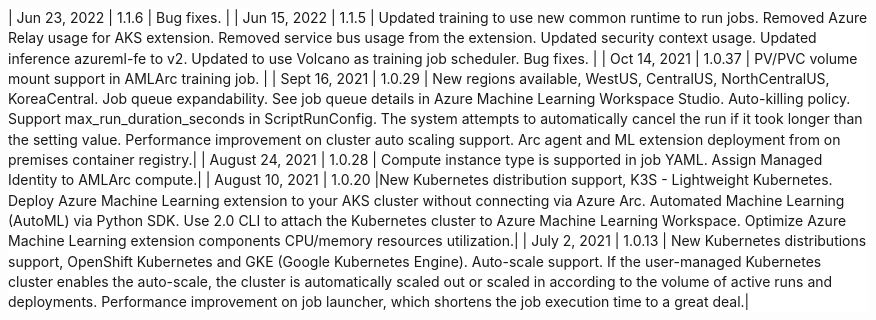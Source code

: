 | Jun 23, 2022 | 1.1.6 | Bug fixes. |
| Jun 15, 2022 | 1.1.5 | Updated training to use new common runtime to run jobs. Removed Azure Relay usage for AKS extension. Removed service bus usage from the extension. Updated security context usage. Updated inference azureml-fe to v2. Updated to use Volcano as training job scheduler. Bug fixes. |
| Oct 14, 2021 | 1.0.37 | PV/PVC volume mount support in AMLArc training job. |
| Sept 16, 2021 | 1.0.29 | New regions available, WestUS, CentralUS, NorthCentralUS, KoreaCentral. Job queue expandability. See job queue details in Azure Machine Learning Workspace Studio. Auto-killing policy. Support max_run_duration_seconds in ScriptRunConfig. The system attempts to automatically cancel the run if it took longer than the setting value. Performance improvement on cluster auto scaling support. Arc agent and ML extension deployment from on premises container registry.|
| August 24, 2021 | 1.0.28 | Compute instance type is supported in job YAML. Assign Managed Identity to AMLArc compute.|
| August 10, 2021 | 1.0.20 |New Kubernetes distribution support, K3S - Lightweight Kubernetes. Deploy Azure Machine Learning extension to your AKS cluster without connecting via Azure Arc. Automated Machine Learning (AutoML) via Python SDK. Use 2.0 CLI to attach the Kubernetes cluster to Azure Machine Learning Workspace. Optimize Azure Machine Learning extension components CPU/memory resources utilization.|
| July 2, 2021 | 1.0.13 | New Kubernetes distributions support, OpenShift Kubernetes and GKE (Google Kubernetes Engine). Auto-scale support. If the user-managed Kubernetes cluster enables the auto-scale, the cluster is automatically scaled out or scaled in according to the volume of active runs and deployments. Performance improvement on job launcher, which shortens the job execution time to a great deal.|
